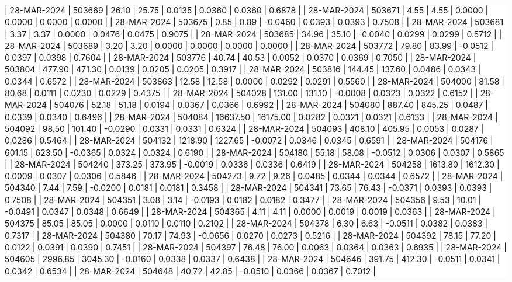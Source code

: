 | 28-MAR-2024 | 503669 | 26.10 | 25.75 | 0.0135 | 0.0360 | 0.0360 | 0.6878 |
| 28-MAR-2024 | 503671 | 4.55 | 4.55 | 0.0000 | 0.0000 | 0.0000 | 0.0000 |
| 28-MAR-2024 | 503675 | 0.85 | 0.89 | -0.0460 | 0.0393 | 0.0393 | 0.7508 |
| 28-MAR-2024 | 503681 | 3.37 | 3.37 | 0.0000 | 0.0476 | 0.0475 | 0.9075 |
| 28-MAR-2024 | 503685 | 34.96 | 35.10 | -0.0040 | 0.0299 | 0.0299 | 0.5712 |
| 28-MAR-2024 | 503689 | 3.20 | 3.20 | 0.0000 | 0.0000 | 0.0000 | 0.0000 |
| 28-MAR-2024 | 503772 | 79.80 | 83.99 | -0.0512 | 0.0397 | 0.0398 | 0.7604 |
| 28-MAR-2024 | 503776 | 40.74 | 40.53 | 0.0052 | 0.0370 | 0.0369 | 0.7050 |
| 28-MAR-2024 | 503804 | 477.90 | 471.30 | 0.0139 | 0.0205 | 0.0205 | 0.3917 |
| 28-MAR-2024 | 503816 | 144.45 | 137.60 | 0.0486 | 0.0343 | 0.0344 | 0.6572 |
| 28-MAR-2024 | 503863 | 12.58 | 12.58 | 0.0000 | 0.0292 | 0.0291 | 0.5560 |
| 28-MAR-2024 | 504000 | 81.58 | 80.68 | 0.0111 | 0.0230 | 0.0229 | 0.4375 |
| 28-MAR-2024 | 504028 | 131.00 | 131.10 | -0.0008 | 0.0323 | 0.0322 | 0.6152 |
| 28-MAR-2024 | 504076 | 52.18 | 51.18 | 0.0194 | 0.0367 | 0.0366 | 0.6992 |
| 28-MAR-2024 | 504080 | 887.40 | 845.25 | 0.0487 | 0.0339 | 0.0340 | 0.6496 |
| 28-MAR-2024 | 504084 | 16637.50 | 16175.00 | 0.0282 | 0.0321 | 0.0321 | 0.6133 |
| 28-MAR-2024 | 504092 | 98.50 | 101.40 | -0.0290 | 0.0331 | 0.0331 | 0.6324 |
| 28-MAR-2024 | 504093 | 408.10 | 405.95 | 0.0053 | 0.0287 | 0.0286 | 0.5464 |
| 28-MAR-2024 | 504132 | 1218.90 | 1227.65 | -0.0072 | 0.0346 | 0.0345 | 0.6591 |
| 28-MAR-2024 | 504176 | 601.15 | 623.50 | -0.0365 | 0.0324 | 0.0324 | 0.6190 |
| 28-MAR-2024 | 504180 | 55.18 | 58.08 | -0.0512 | 0.0306 | 0.0307 | 0.5865 |
| 28-MAR-2024 | 504240 | 373.25 | 373.95 | -0.0019 | 0.0336 | 0.0336 | 0.6419 |
| 28-MAR-2024 | 504258 | 1613.80 | 1612.30 | 0.0009 | 0.0307 | 0.0306 | 0.5846 |
| 28-MAR-2024 | 504273 | 9.72 | 9.26 | 0.0485 | 0.0344 | 0.0344 | 0.6572 |
| 28-MAR-2024 | 504340 | 7.44 | 7.59 | -0.0200 | 0.0181 | 0.0181 | 0.3458 |
| 28-MAR-2024 | 504341 | 73.65 | 76.43 | -0.0371 | 0.0393 | 0.0393 | 0.7508 |
| 28-MAR-2024 | 504351 | 3.08 | 3.14 | -0.0193 | 0.0182 | 0.0182 | 0.3477 |
| 28-MAR-2024 | 504356 | 9.53 | 10.01 | -0.0491 | 0.0347 | 0.0348 | 0.6649 |
| 28-MAR-2024 | 504365 | 4.11 | 4.11 | 0.0000 | 0.0019 | 0.0019 | 0.0363 |
| 28-MAR-2024 | 504375 | 85.05 | 85.05 | 0.0000 | 0.0110 | 0.0110 | 0.2102 |
| 28-MAR-2024 | 504378 | 6.30 | 6.63 | -0.0511 | 0.0382 | 0.0383 | 0.7317 |
| 28-MAR-2024 | 504380 | 70.17 | 74.93 | -0.0656 | 0.0270 | 0.0273 | 0.5216 |
| 28-MAR-2024 | 504392 | 78.15 | 77.20 | 0.0122 | 0.0391 | 0.0390 | 0.7451 |
| 28-MAR-2024 | 504397 | 76.48 | 76.00 | 0.0063 | 0.0364 | 0.0363 | 0.6935 |
| 28-MAR-2024 | 504605 | 2996.85 | 3045.30 | -0.0160 | 0.0338 | 0.0337 | 0.6438 |
| 28-MAR-2024 | 504646 | 391.75 | 412.30 | -0.0511 | 0.0341 | 0.0342 | 0.6534 |
| 28-MAR-2024 | 504648 | 40.72 | 42.85 | -0.0510 | 0.0366 | 0.0367 | 0.7012 |